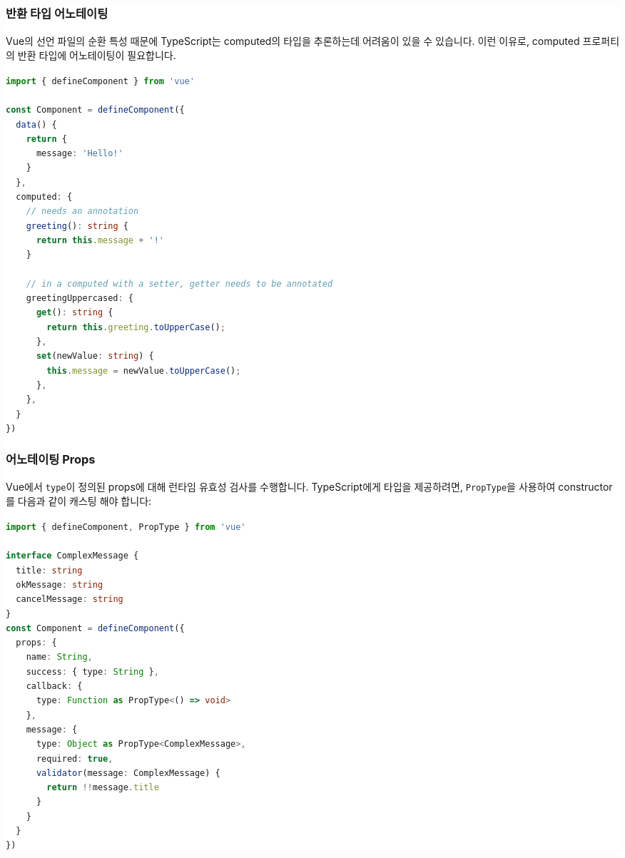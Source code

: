 ### 반환 타입 어노테이팅

Vue의 선언 파일의 순환 특성 때문에 TypeScript는 computed의 타입을 추론하는데 어려움이 있을 수 있습니다. 이런 이유로, computed 프로퍼티의 반환 타입에 어노테이팅이 필요합니다.

```ts
import { defineComponent } from 'vue'

const Component = defineComponent({
  data() {
    return {
      message: 'Hello!'
    }
  },
  computed: {
    // needs an annotation
    greeting(): string {
      return this.message + '!'
    }

    // in a computed with a setter, getter needs to be annotated
    greetingUppercased: {
      get(): string {
        return this.greeting.toUpperCase();
      },
      set(newValue: string) {
        this.message = newValue.toUpperCase();
      },
    },
  }
})
```

### 어노테이팅 Props

Vue에서 `type`이 정의된 props에 대해 런타임 유효성 검사를 수행합니다. TypeScript에게 타입을 제공하려면, `PropType`을 사용하여 constructor를 다음과 같이 캐스팅 해야 합니다:

```ts
import { defineComponent, PropType } from 'vue'

interface ComplexMessage {
  title: string
  okMessage: string
  cancelMessage: string
}
const Component = defineComponent({
  props: {
    name: String,
    success: { type: String },
    callback: {
      type: Function as PropType<() => void>
    },
    message: {
      type: Object as PropType<ComplexMessage>,
      required: true,
      validator(message: ComplexMessage) {
        return !!message.title
      }
    }
  }
})
```
